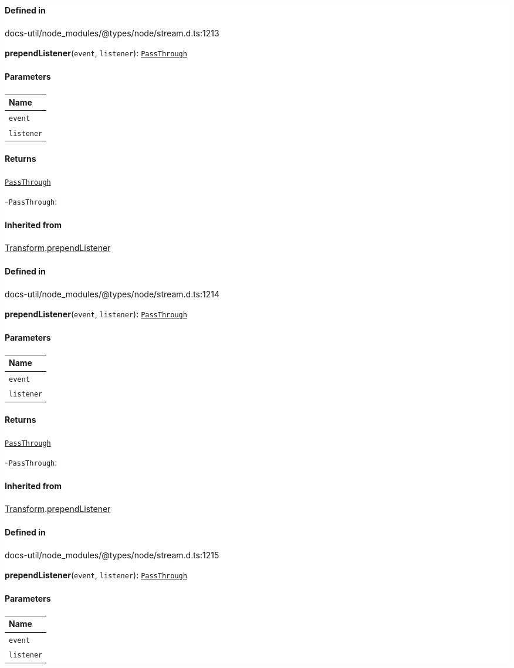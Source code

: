 #### Defined in

docs-util/node_modules/@types/node/stream.d.ts:1213

**prependListener**(`event`, `listener`): [`PassThrough`](internal.PassThrough.md)

#### Parameters

| Name |
| :------ |
| `event` | ``"pause"`` |
| `listener` | () => `void` |

#### Returns

[`PassThrough`](internal.PassThrough.md)

-`PassThrough`: 

#### Inherited from

[Transform](internal.Transform.md).[prependListener](internal.Transform.md#prependlistener)

#### Defined in

docs-util/node_modules/@types/node/stream.d.ts:1214

**prependListener**(`event`, `listener`): [`PassThrough`](internal.PassThrough.md)

#### Parameters

| Name |
| :------ |
| `event` | ``"pipe"`` |
| `listener` | (`src`: [`Readable`](../../classes/Readable.md)) => `void` |

#### Returns

[`PassThrough`](internal.PassThrough.md)

-`PassThrough`: 

#### Inherited from

[Transform](internal.Transform.md).[prependListener](internal.Transform.md#prependlistener)

#### Defined in

docs-util/node_modules/@types/node/stream.d.ts:1215

**prependListener**(`event`, `listener`): [`PassThrough`](internal.PassThrough.md)

#### Parameters

| Name |
| :------ |
| `event` | ``"readable"`` |
| `listener` | () => `void` |

